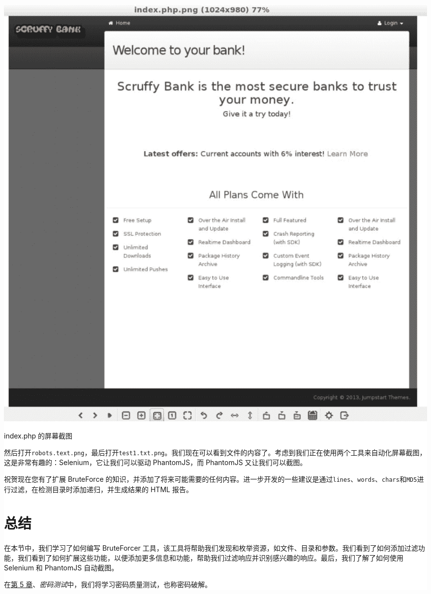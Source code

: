 ![](img/00049.jpeg)

index.php 的屏幕截图

然后打开`robots.text.png`，最后打开`test1.txt.png`。我们现在可以看到文件的内容了。考虑到我们正在使用两个工具来自动化屏幕截图，这是非常有趣的：Selenium，它让我们可以驱动 PhantomJS，而 PhantomJS 又让我们可以截图。

祝贺现在您有了扩展 BruteForce 的知识，并添加了将来可能需要的任何内容。进一步开发的一些建议是通过`lines`、`words`、`chars`和`MD5`进行过滤，在检测目录时添加递归，并生成结果的 HTML 报告。

# 总结

在本节中，我们学习了如何编写 BruteForcer 工具，该工具将帮助我们发现和枚举资源，如文件、目录和参数。我们看到了如何添加过滤功能，我们看到了如何扩展这些功能，以便添加更多信息和功能，帮助我们过滤响应并识别感兴趣的响应。最后，我们了解了如何使用 Selenium 和 PhantomJS 自动截图。

在[第 5 章](5.html#1MBG20-5a228e2885234f4ba832bb786a6d0c80)、*密码测试*中，我们将学习密码质量测试，也称密码破解。